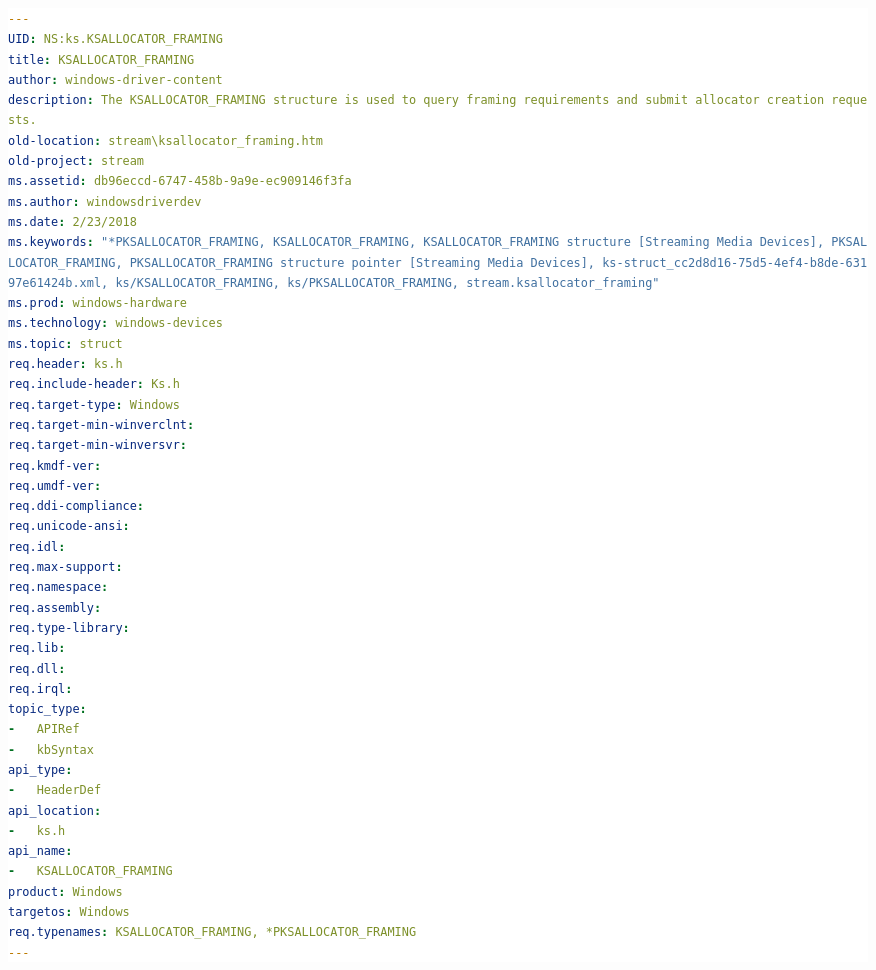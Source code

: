 ```yaml
---
UID: NS:ks.KSALLOCATOR_FRAMING
title: KSALLOCATOR_FRAMING
author: windows-driver-content
description: The KSALLOCATOR_FRAMING structure is used to query framing requirements and submit allocator creation requests.
old-location: stream\ksallocator_framing.htm
old-project: stream
ms.assetid: db96eccd-6747-458b-9a9e-ec909146f3fa
ms.author: windowsdriverdev
ms.date: 2/23/2018
ms.keywords: "*PKSALLOCATOR_FRAMING, KSALLOCATOR_FRAMING, KSALLOCATOR_FRAMING structure [Streaming Media Devices], PKSALLOCATOR_FRAMING, PKSALLOCATOR_FRAMING structure pointer [Streaming Media Devices], ks-struct_cc2d8d16-75d5-4ef4-b8de-63197e61424b.xml, ks/KSALLOCATOR_FRAMING, ks/PKSALLOCATOR_FRAMING, stream.ksallocator_framing"
ms.prod: windows-hardware
ms.technology: windows-devices
ms.topic: struct
req.header: ks.h
req.include-header: Ks.h
req.target-type: Windows
req.target-min-winverclnt: 
req.target-min-winversvr: 
req.kmdf-ver: 
req.umdf-ver: 
req.ddi-compliance: 
req.unicode-ansi: 
req.idl: 
req.max-support: 
req.namespace: 
req.assembly: 
req.type-library: 
req.lib: 
req.dll: 
req.irql: 
topic_type:
-	APIRef
-	kbSyntax
api_type:
-	HeaderDef
api_location:
-	ks.h
api_name:
-	KSALLOCATOR_FRAMING
product: Windows
targetos: Windows
req.typenames: KSALLOCATOR_FRAMING, *PKSALLOCATOR_FRAMING
---
```

